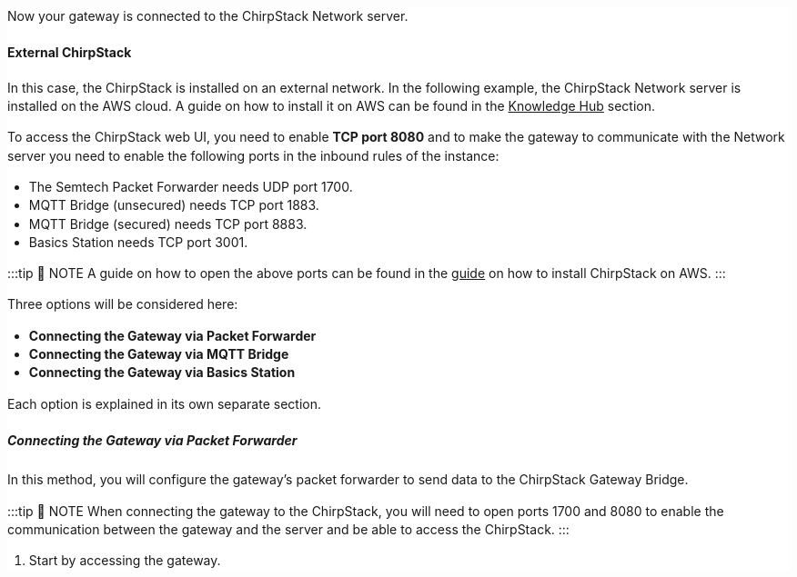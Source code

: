 
<rk-img
  src="/assets/images/wisgate/rak7268-v2/supported-lora-network-servers/chirpstack/30.gateway-details.png"
  width="100%"
  caption="Gateway details"
/>


Now your gateway is connected to the ChirpStack Network server.

#### External ChirpStack

In this case, the ChirpStack is installed on an external network. In the following example, the ChirpStack Network server is installed on the AWS cloud. A guide on how to install it on AWS can be found in the [Knowledge Hub](https://docs.rakwireless.com/Knowledge-Hub/Learn/Amazon-Web-Services/#installing-chirpstack) section.

To access the ChirpStack web UI, you need to enable **TCP port 8080** and to make the gateway to communicate with the Network server you need to enable the following ports in the inbound rules of the instance:

- The Semtech Packet Forwarder needs UDP port 1700.
- MQTT Bridge (unsecured) needs TCP port 1883.
- MQTT Bridge (secured) needs TCP port 8883.
- Basics Station needs TCP port 3001.

:::tip 📝 NOTE
A guide on how to open the above ports can be found in the [guide](https://docs.rakwireless.com/Knowledge-Hub/Learn/Amazon-Web-Services/#installing-chirpstack) on how to install ChirpStack on AWS.
:::

Three options will be considered here:

- **Connecting the Gateway via Packet Forwarder**
- **Connecting the Gateway via MQTT Bridge**
- **Connecting the Gateway via Basics Station**

Each option is explained in its own separate section.

##### Connecting the Gateway via Packet Forwarder

In this method, you will configure the gateway’s packet forwarder to send data to the ChirpStack Gateway Bridge.

:::tip 📝 NOTE
When connecting the gateway to the ChirpStack, you will need to open ports 1700 and 8080 to enable the communication between the gateway and the server and be able to access the ChirpStack.
:::

<rk-img
  src="/assets/images/wisgate/rak7268-v2/supported-lora-network-servers/chirpstack/31.udp-port.png"
  width="100%"
  caption="Opened 1700 UDP port"
/>

1. Start by accessing the gateway.
